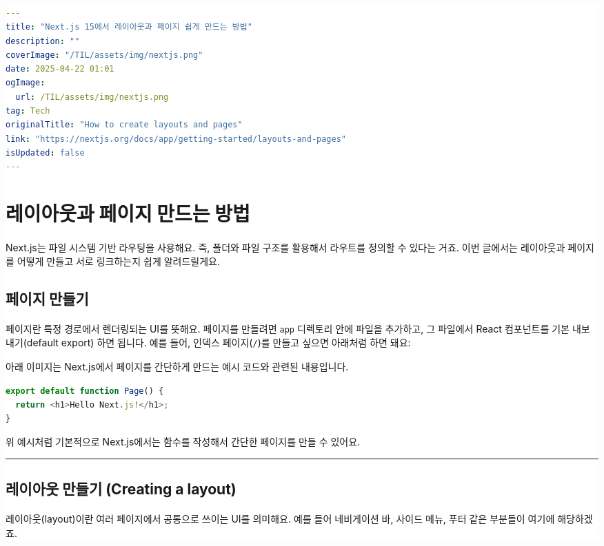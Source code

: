 ```yaml
---
title: "Next.js 15에서 레이아웃과 페이지 쉽게 만드는 방법"
description: ""
coverImage: "/TIL/assets/img/nextjs.png"
date: 2025-04-22 01:01
ogImage:
  url: /TIL/assets/img/nextjs.png
tag: Tech
originalTitle: "How to create layouts and pages"
link: "https://nextjs.org/docs/app/getting-started/layouts-and-pages"
isUpdated: false
---
```


# 레이아웃과 페이지 만드는 방법

Next.js는 파일 시스템 기반 라우팅을 사용해요. 즉, 폴더와 파일 구조를 활용해서 라우트를 정의할 수 있다는 거죠. 이번 글에서는 레이아웃과 페이지를 어떻게 만들고 서로 링크하는지 쉽게 알려드릴게요.

## 페이지 만들기

페이지란 특정 경로에서 렌더링되는 UI를 뜻해요. 페이지를 만들려면 `app` 디렉토리 안에 파일을 추가하고, 그 파일에서 React 컴포넌트를 기본 내보내기(default export) 하면 됩니다. 예를 들어, 인덱스 페이지(`/`)를 만들고 싶으면 아래처럼 하면 돼요:



<ins class="adsbygoogle"
     style="display:block"
     data-ad-client="ca-pub-4877378276818686"
     data-ad-slot="1549334788"
     data-ad-format="auto"
     data-full-width-responsive="true"></ins>

<script>
(adsbygoogle = window.adsbygoogle || []).push({});
</script>

아래 이미지는 Next.js에서 페이지를 간단하게 만드는 예시 코드와 관련된 내용입니다.

```js
export default function Page() {
  return <h1>Hello Next.js!</h1>;
}
```

위 예시처럼 기본적으로 Next.js에서는 함수를 작성해서 간단한 페이지를 만들 수 있어요.

---

## 레이아웃 만들기 (Creating a layout)

레이아웃(layout)이란 여러 페이지에서 공통으로 쓰이는 UI를 의미해요. 예를 들어 네비게이션 바, 사이드 메뉴, 푸터 같은 부분들이 여기에 해당하겠죠.
